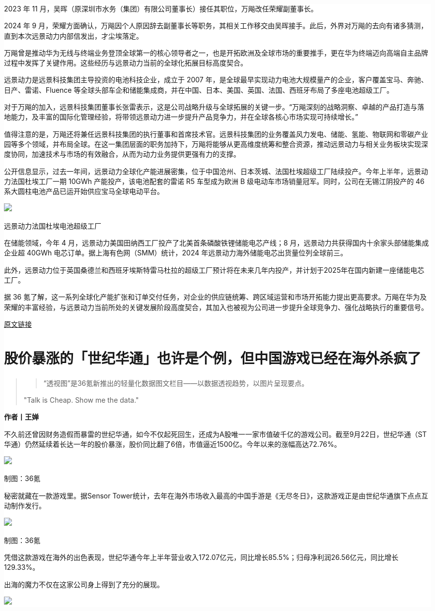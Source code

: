 2023 年 11 月，吴晖（原深圳市水务（集团）有限公司董事长）接任其职位，万飚改任荣耀副董事长。

2024 年 9 月，荣耀方面确认，万飚因个人原因辞去副董事长等职务，其相关工作移交由吴晖接手。此后，外界对万飚的去向有诸多猜测，直到本次远景动力内部信发出，才尘埃落定。

万飚曾是推动华为无线与终端业务登顶全球第一的核心领导者之一，也是开拓欧洲及全球市场的重要推手，更在华为终端迈向高端自主品牌过程中发挥了关键作用。这些经历与远景动力当前的全球化拓展目标高度契合。

远景动力是远景科技集团主导投资的电池科技企业，成立于 2007 年，是全球最早实现动力电池大规模量产的企业，客户覆盖宝马、奔驰、日产、雷诺、Fluence 等全球头部车企和储能集成商，并在中国、日本、美国、英国、法国、西班牙布局了多座电池超级工厂。

对于万飚的加入，远景科技集团董事长张雷表示，这是公司战略升级与全球拓展的关键一步。“万飚深刻的战略洞察、卓越的产品打造与落地能力，及丰富的国际化管理经验，将带领远景动力进一步提升产品竞争力，并在全球各核心市场实现可持续增长。”

值得注意的是，万飚还将兼任远景科技集团的执行董事和首席技术官。远景科技集团的业务覆盖风力发电、储能、氢能、物联网和零碳产业园等多个领域，并布局全球。在这一集团层面的职务加持下，万飚将能够从更高维度统筹和整合资源，推动远景动力与相关业务板块实现深度协同，加速技术与市场的有效融合，从而为动力业务提供更强有力的支撑。

公开信息显示，过去一年间，远景动力全球化产能进展密集，位于中国沧州、日本茨城、法国杜埃超级工厂陆续投产。今年上半年，远景动力法国杜埃工厂一期 10GWh 产能投产，该电池配套的雷诺 R5 车型成为欧洲 B 级电动车市场销量冠军。同时，公司在无锡江阴投产的 46 系大圆柱电池产品已运开始供应宝马全球电动平台。

![](https://img.36krcdn.com/hsossms/20250923/v2_b7bd924549fb4f55acffed649db54920@405798_oswg452665oswg3010oswg1280_img_jpg?x-oss-process=image/quality,q_100/format,jpg/interlace,1)

远景动力法国杜埃电池超级工厂

在储能领域，今年 4 月，远景动力美国田纳西工厂投产了北美首条磷酸铁锂储能电芯产线；8 月，远景动力共获得国内十余家头部储能集成企业超 40GWh 电芯订单。据上海有色网（SMM）统计，2024 年远景动力海外储能电芯出货量位列全球前三。

此外，远景动力位于英国桑德兰和西班牙埃斯特雷马杜拉的超级工厂预计将在未来几年内投产，并计划于2025年在国内新建一座储能电芯工厂。

据 36 氪了解，这一系列全球化产能扩张和订单交付任务，对企业的供应链统筹、跨区域运营和市场开拓能力提出更高要求。万飚在华为及荣耀的丰富经验，与远景动力当前所处的关键发展阶段高度契合，其加入也被视为公司进一步提升全球竞争力、强化战略执行的重要信号。

[原文链接](https://36kr.com/p/3478177363876485?f=rss)


# 股价暴涨的「世纪华通」也许是个例，但中国游戏已经在海外杀疯了

> > “透视图”是36氪新推出的轻量化数据图文栏目——以数据透视趋势，以图片呈现要点。
> 
> "Talk is Cheap. Show me the data."

**作者丨王婵**

不久前还曾因财务造假而暴雷的世纪华通，如今不仅起死回生，还成为A股唯一一家市值破千亿的游戏公司。截至9月22日，世纪华通（ST华通）仍然延续着长达一年的股价暴涨，股价同比翻了6倍，市值逼近1500亿。今年以来的涨幅高达72.76%。

![](https://img.36krcdn.com/hsossms/20250923/v2_62a73eee590a413d95febe4054c54b95@1200352198_oswg251424oswg1280oswg1706_img_jpg?x-oss-process=image/quality,q_100/format,jpg/interlace,1)

制图：36氪

秘密就藏在一款游戏里。据Sensor Tower统计，去年在海外市场收入最高的中国手游是《无尽冬日》，这款游戏正是由世纪华通旗下点点互动制作发行。

![](https://img.36krcdn.com/hsossms/20250923/v2_f3764a38e6cd43ec9036cfcfd8570d2e@1200352198_oswg283823oswg1280oswg1706_img_jpg?x-oss-process=image/quality,q_100/format,jpg/interlace,1)

制图：36氪

凭借这款游戏在海外的出色表现，世纪华通今年上半年营业收入172.07亿元，同比增长85.5%；归母净利润26.56亿元，同比增长129.33%。

出海的魔力不仅在这家公司身上得到了充分的展现。

![](https://img.36krcdn.com/hsossms/20250923/v2_718d6e2f33134ec2870534cc230c2000@1200352198_oswg265533oswg1280oswg1707_img_jpg?x-oss-process=image/quality,q_100/format,jpg/interlace,1)
